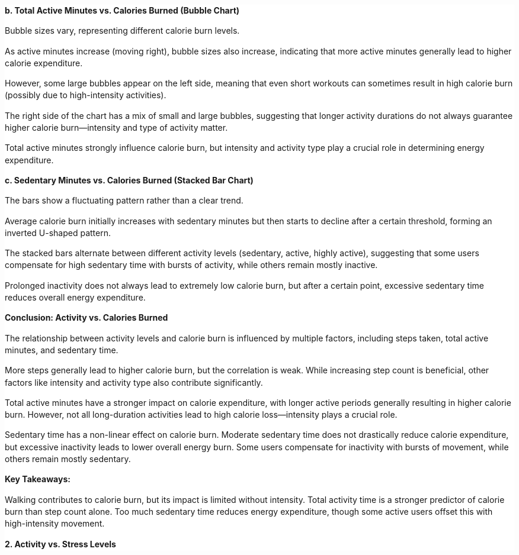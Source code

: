 **b. Total Active Minutes vs. Calories Burned (Bubble Chart)**


Bubble sizes vary, representing different calorie burn levels.

As active minutes increase (moving right), bubble sizes also increase, indicating that more active minutes generally lead to higher calorie expenditure.

However, some large bubbles appear on the left side, meaning that even short workouts can sometimes result in high calorie burn (possibly due to high-intensity activities).

The right side of the chart has a mix of small and large bubbles, suggesting that longer activity durations do not always guarantee higher calorie burn—intensity and type of activity matter.

Total active minutes strongly influence calorie burn, but intensity and activity type play a crucial role in determining energy expenditure.


**c. Sedentary Minutes vs. Calories Burned (Stacked Bar Chart)**

The bars show a fluctuating pattern rather than a clear trend.

Average calorie burn initially increases with sedentary minutes but then starts to decline after a certain threshold, forming an inverted U-shaped pattern.

The stacked bars alternate between different activity levels (sedentary, active, highly active), suggesting that some users compensate for high sedentary time with bursts of activity, while others remain mostly inactive.

Prolonged inactivity does not always lead to extremely low calorie burn, but after a certain point, excessive sedentary time reduces overall energy expenditure.


**Conclusion: Activity vs. Calories Burned**


The relationship between activity levels and calorie burn is influenced by multiple factors, including steps taken, total active minutes, and sedentary time.

More steps generally lead to higher calorie burn, but the correlation is weak. While increasing step count is beneficial, other factors like intensity and activity type also contribute significantly.

Total active minutes have a stronger impact on calorie expenditure, with longer active periods generally resulting in higher calorie burn. However, not all long-duration activities lead to high calorie loss—intensity plays a crucial role.

Sedentary time has a non-linear effect on calorie burn. Moderate sedentary time does not drastically reduce calorie expenditure, but excessive inactivity leads to lower overall energy burn. Some users compensate for inactivity with bursts of movement, while others remain mostly sedentary.


**Key Takeaways:**


Walking contributes to calorie burn, but its impact is limited without intensity.
Total activity time is a stronger predictor of calorie burn than step count alone.
Too much sedentary time reduces energy expenditure, though some active users offset this with high-intensity movement.


**2. Activity vs. Stress Levels**
